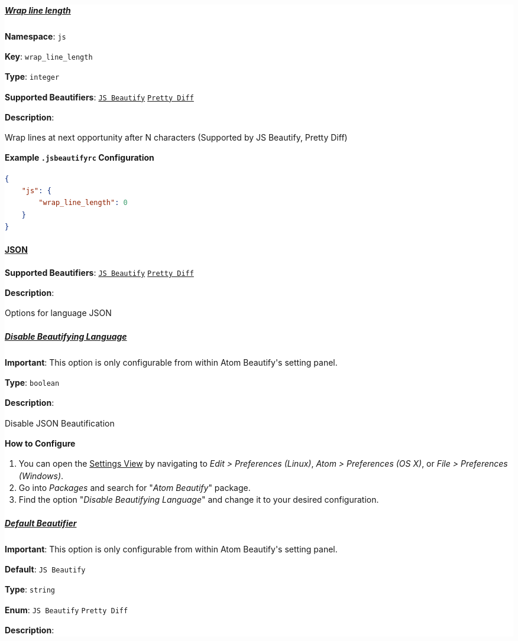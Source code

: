 #####  [Wrap line length](#wrap-line-length) 

**Namespace**: `js`

**Key**: `wrap_line_length`

**Type**: `integer`

**Supported Beautifiers**:  [`JS Beautify`](#js-beautify)  [`Pretty Diff`](#pretty-diff) 

**Description**:

Wrap lines at next opportunity after N characters (Supported by JS Beautify, Pretty Diff)

**Example `.jsbeautifyrc` Configuration**

```json
{
    "js": {
        "wrap_line_length": 0
    }
}
```

####  [JSON](#json) 

**Supported Beautifiers**:  [`JS Beautify`](#js-beautify)  [`Pretty Diff`](#pretty-diff) 

**Description**:

Options for language JSON

#####  [Disable Beautifying Language](#disable-beautifying-language) 

**Important**: This option is only configurable from within Atom Beautify's setting panel.

**Type**: `boolean`

**Description**:

Disable JSON Beautification

**How to Configure**

1. You can open the [Settings View](https://github.com/atom/settings-view) by navigating to
*Edit > Preferences (Linux)*, *Atom > Preferences (OS X)*, or *File > Preferences (Windows)*.
2. Go into *Packages* and search for "*Atom Beautify*" package.
3. Find the option "*Disable Beautifying Language*" and change it to your desired configuration.

#####  [Default Beautifier](#default-beautifier) 

**Important**: This option is only configurable from within Atom Beautify's setting panel.

**Default**: `JS Beautify`

**Type**: `string`

**Enum**:  `JS Beautify`  `Pretty Diff` 

**Description**:
